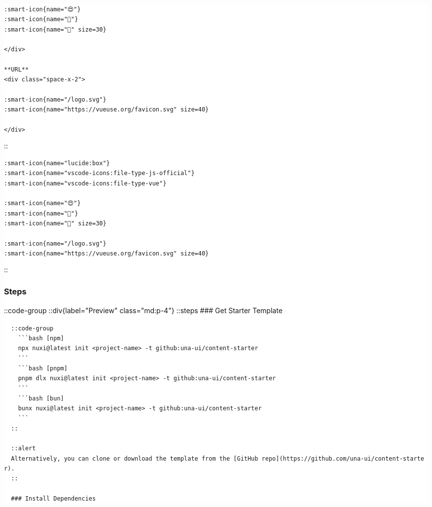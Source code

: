     :smart-icon{name="😍"}
    :smart-icon{name="🚀"}
    :smart-icon{name="🎉" size=30}

    </div>

    **URL**
    <div class="space-x-2">

    :smart-icon{name="/logo.svg"}
    :smart-icon{name="https://vueuse.org/favicon.svg" size=40}

    </div>
  ::

  ```mdc [Code]
  :smart-icon{name="lucide:box"}
  :smart-icon{name="vscode-icons:file-type-js-official"}
  :smart-icon{name="vscode-icons:file-type-vue"}

  :smart-icon{name="😍"}
  :smart-icon{name="🚀"}
  :smart-icon{name="🎉" size=30}

  :smart-icon{name="/logo.svg"}
  :smart-icon{name="https://vueuse.org/favicon.svg" size=40}
  ```
::

### Steps

::code-group
  ::div{label="Preview" class="md:p-4"}
    ::steps
      ### Get Starter Template

      ::code-group
        ```bash [npm]
        npx nuxi@latest init <project-name> -t github:una-ui/content-starter
        ```
        ```bash [pnpm]
        pnpm dlx nuxi@latest init <project-name> -t github:una-ui/content-starter
        ```
        ```bash [bun]
        bunx nuxi@latest init <project-name> -t github:una-ui/content-starter
        ```
      ::

      ::alert
      Alternatively, you can clone or download the template from the [GitHub repo](https://github.com/una-ui/content-starter).
      ::

      ### Install Dependencies
